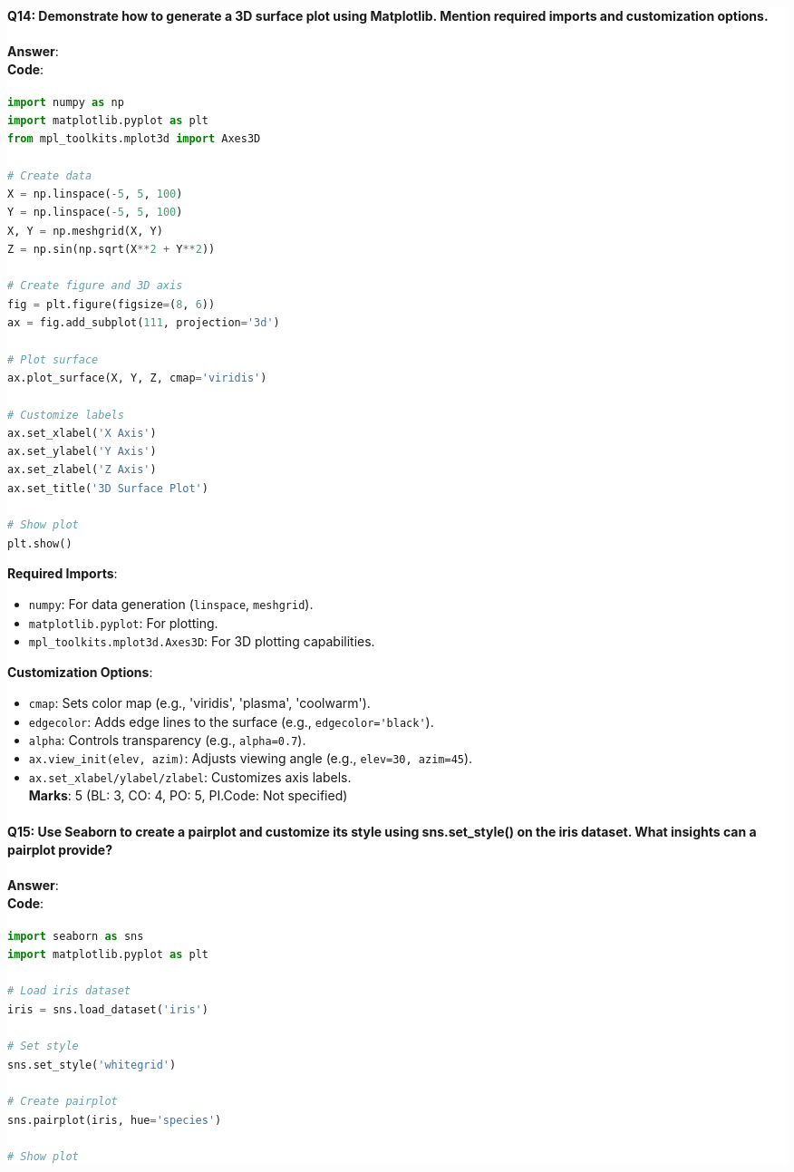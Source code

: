 #### **Q14: Demonstrate how to generate a 3D surface plot using Matplotlib. Mention required imports and customization options.**  
**Answer**:  
**Code**:  
```python
import numpy as np
import matplotlib.pyplot as plt
from mpl_toolkits.mplot3d import Axes3D

# Create data
X = np.linspace(-5, 5, 100)
Y = np.linspace(-5, 5, 100)
X, Y = np.meshgrid(X, Y)
Z = np.sin(np.sqrt(X**2 + Y**2))

# Create figure and 3D axis
fig = plt.figure(figsize=(8, 6))
ax = fig.add_subplot(111, projection='3d')

# Plot surface
ax.plot_surface(X, Y, Z, cmap='viridis')

# Customize labels
ax.set_xlabel('X Axis')
ax.set_ylabel('Y Axis')
ax.set_zlabel('Z Axis')
ax.set_title('3D Surface Plot')

# Show plot
plt.show()
```

**Required Imports**:  
- `numpy`: For data generation (`linspace`, `meshgrid`).  
- `matplotlib.pyplot`: For plotting.  
- `mpl_toolkits.mplot3d.Axes3D`: For 3D plotting capabilities.  

**Customization Options**:  
- `cmap`: Sets color map (e.g., 'viridis', 'plasma', 'coolwarm').  
- `edgecolor`: Adds edge lines to the surface (e.g., `edgecolor='black'`).  
- `alpha`: Controls transparency (e.g., `alpha=0.7`).  
- `ax.view_init(elev, azim)`: Adjusts viewing angle (e.g., `elev=30, azim=45`).  
- `ax.set_xlabel/ylabel/zlabel`: Customizes axis labels.  
**Marks**: 5 (BL: 3, CO: 4, PO: 5, PI.Code: Not specified)

#### **Q15: Use Seaborn to create a pairplot and customize its style using sns.set_style() on the iris dataset. What insights can a pairplot provide?**  
**Answer**:  
**Code**:  
```python
import seaborn as sns
import matplotlib.pyplot as plt

# Load iris dataset
iris = sns.load_dataset('iris')

# Set style
sns.set_style('whitegrid')

# Create pairplot
sns.pairplot(iris, hue='species')

# Show plot
```